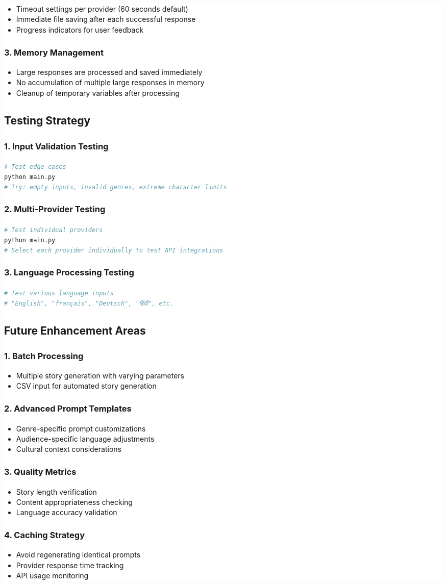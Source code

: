 - Timeout settings per provider (60 seconds default)
- Immediate file saving after each successful response
- Progress indicators for user feedback

### 3. Memory Management

- Large responses are processed and saved immediately
- No accumulation of multiple large responses in memory
- Cleanup of temporary variables after processing

## Testing Strategy

### 1. Input Validation Testing

```bash
# Test edge cases
python main.py
# Try: empty inputs, invalid genres, extreme character limits
```

### 2. Multi-Provider Testing

```bash
# Test individual providers
python main.py
# Select each provider individually to test API integrations
```

### 3. Language Processing Testing

```bash
# Test various language inputs
# "English", "français", "Deutsch", "हिंदी", etc.
```

## Future Enhancement Areas

### 1. Batch Processing

- Multiple story generation with varying parameters
- CSV input for automated story generation

### 2. Advanced Prompt Templates

- Genre-specific prompt customizations
- Audience-specific language adjustments
- Cultural context considerations

### 3. Quality Metrics

- Story length verification
- Content appropriateness checking
- Language accuracy validation

### 4. Caching Strategy

- Avoid regenerating identical prompts
- Provider response time tracking
- API usage monitoring
